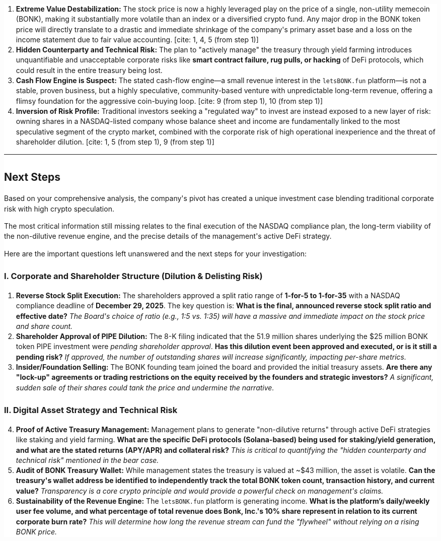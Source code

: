 1.  **Extreme Value Destabilization:** The stock price is now a highly leveraged play on the price of a single, non-utility memecoin (BONK), making it substantially more volatile than an index or a diversified crypto fund. Any major drop in the BONK token price will directly translate to a drastic and immediate shrinkage of the company's primary asset base and a loss on the income statement due to fair value accounting. [cite: 1, 4, 5 (from step 1)]
2.  **Hidden Counterparty and Technical Risk:** The plan to "actively manage" the treasury through yield farming introduces unquantifiable and unacceptable corporate risks like **smart contract failure, rug pulls, or hacking** of DeFi protocols, which could result in the entire treasury being lost.
3.  **Cash Flow Engine is Suspect:** The stated cash-flow engine—a small revenue interest in the `letsBONK.fun` platform—is not a stable, proven business, but a highly speculative, community-based venture with unpredictable long-term revenue, offering a flimsy foundation for the aggressive coin-buying loop. [cite: 9 (from step 1), 10 (from step 1)]
4.  **Inversion of Risk Profile:** Traditional investors seeking a "regulated way" to invest are instead exposed to a new layer of risk: owning shares in a NASDAQ-listed company whose balance sheet and income are fundamentally linked to the most speculative segment of the crypto market, combined with the corporate risk of high operational inexperience and the threat of shareholder dilution. [cite: 1, 5 (from step 1), 9 (from step 1)]

---

## Next Steps

Based on your comprehensive analysis, the company's pivot has created a unique investment case blending traditional corporate risk with high crypto speculation.

The most critical information still missing relates to the final execution of the NASDAQ compliance plan, the long-term viability of the non-dilutive revenue engine, and the precise details of the management's active DeFi strategy.

Here are the important questions left unanswered and the next steps for your investigation:

### **I. Corporate and Shareholder Structure (Dilution & Delisting Risk)**

1.  **Reverse Stock Split Execution:** The shareholders approved a split ratio range of **1-for-5 to 1-for-35** with a NASDAQ compliance deadline of **December 29, 2025**. The key question is: **What is the final, announced reverse stock split ratio and effective date?** *The Board's choice of ratio (e.g., 1:5 vs. 1:35) will have a massive and immediate impact on the stock price and share count.*
2.  **Shareholder Approval of PIPE Dilution:** The 8-K filing indicated that the 51.9 million shares underlying the $25 million BONK token PIPE investment were *pending shareholder approval*. **Has this dilution event been approved and executed, or is it still a pending risk?** *If approved, the number of outstanding shares will increase significantly, impacting per-share metrics.*
3.  **Insider/Foundation Selling:** The BONK founding team joined the board and provided the initial treasury assets. **Are there any "lock-up" agreements or trading restrictions on the equity received by the founders and strategic investors?** *A significant, sudden sale of their shares could tank the price and undermine the narrative.*

### **II. Digital Asset Strategy and Technical Risk**

4.  **Proof of Active Treasury Management:** Management plans to generate "non-dilutive returns" through active DeFi strategies like staking and yield farming. **What are the specific DeFi protocols (Solana-based) being used for staking/yield generation, and what are the stated returns (APY/APR) and collateral risk?** *This is critical to quantifying the "hidden counterparty and technical risk" mentioned in the bear case.*
5.  **Audit of BONK Treasury Wallet:** While management states the treasury is valued at ~$43 million, the asset is volatile. **Can the treasury's wallet address be identified to independently track the total BONK token count, transaction history, and current value?** *Transparency is a core crypto principle and would provide a powerful check on management's claims.*
6.  **Sustainability of the Revenue Engine:** The `letsBONK.fun` platform is generating income. **What is the platform’s daily/weekly user fee volume, and what percentage of total revenue does Bonk, Inc.'s 10% share represent in relation to its current corporate burn rate?** *This will determine how long the revenue stream can fund the "flywheel" without relying on a rising BONK price.*
